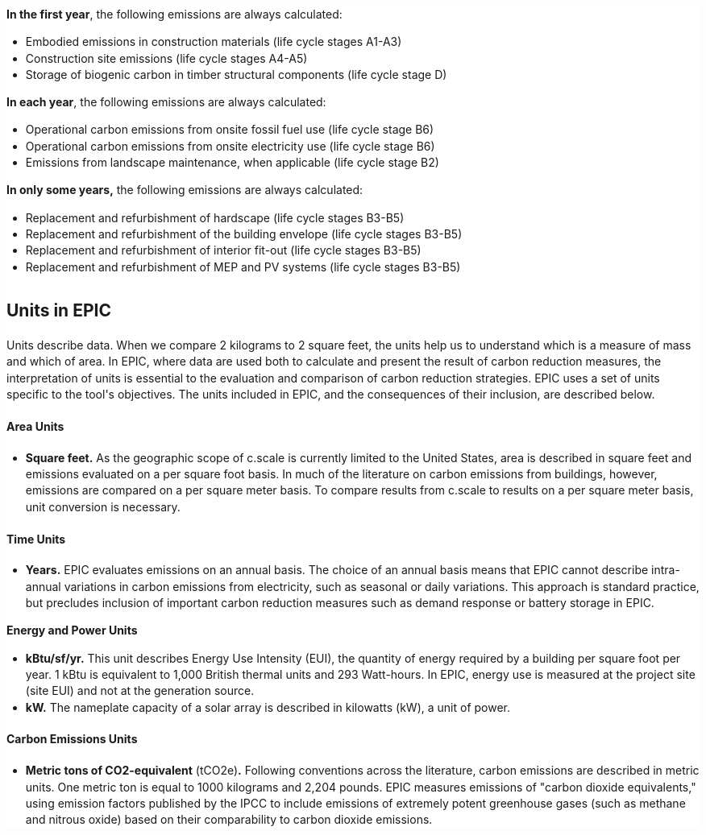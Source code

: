 **In the first year**, the following emissions are always calculated:

* Embodied emissions in construction materials (life cycle stages A1-A3)
* Construction site emissions (life cycle stages A4-A5)
* Storage of biogenic carbon in timber structural components (life cycle stage D)

**In each year**, the following emissions are always calculated:

* Operational carbon emissions from onsite fossil fuel use (life cycle stage B6)
* Operational carbon emissions from onsite electricity use (life cycle stage B6)
* Emissions from landscape maintenance, when applicable  (life cycle stage B2)

**In only some years,** the following emissions are always calculated:

* Replacement and refurbishment of hardscape (life cycle stages B3-B5)
* Replacement and refurbishment of the building envelope (life cycle stages B3-B5)
* Replacement and refurbishment of interior fit-out (life cycle stages B3-B5)
* Replacement and refurbishment of MEP and PV systems (life cycle stages B3-B5)

## Units in EPIC

Units describe data. When we compare 2 kilograms to 2 square feet, the units help us to understand which is a measure of mass and which of area. In EPIC, where data are used both to calculate and present the result of carbon reduction measures, the interpretation of units is essential to the evaluation and comparison of carbon reduction strategies. EPIC uses a set of units specific to the tool's objectives. The units included in EPIC, and the consequences of their inclusion, are described below.

#### Area Units

* **Square feet.** As the geographic scope of c.scale is currently limited to the United States, area is described in square feet and emissions evaluated on a per square foot basis. In much of the literature on carbon emissions from buildings, however, emissions are compared on a per square meter basis. To compare results from c.scale to results on a per square meter basis, unit conversion is necessary.

#### Time Units

* **Years.** EPIC evaluates emissions on an annual basis. The choice of an annual basis means that EPIC cannot describe intra-annual variations in carbon emissions from electricity, such as seasonal or daily variations. This approach is standard practice, but precludes inclusion of important carbon reduction measures such as demand response or battery storage in EPIC.

**Energy and Power Units**

* **kBtu/sf/yr.** This unit describes Energy Use Intensity (EUI), the quantity of energy required by a building per square foot per year. 1 kBtu is equivalent to 1,000 British thermal units and 293 Watt-hours. In EPIC, energy use is measured at the project site (site EUI) and not at the generation source.
* **kW.** The nameplate capacity of a solar array is described in kilowatts (kW), a unit of power.

#### Carbon Emissions Units

* **Metric tons of CO2-equivalent**  (tCO2e)**.** Following conventions across the literature, carbon emissions are described in metric units. One metric ton is equal to 1000 kilograms and 2,204 pounds. EPIC measures emissions of "carbon dioxide equivalents," using emission factors published by the IPCC to include emissions of extremely potent greenhouse gases (such as methane and nitrous oxide) based on their comparability to carbon dioxide emissions. &#x20;
